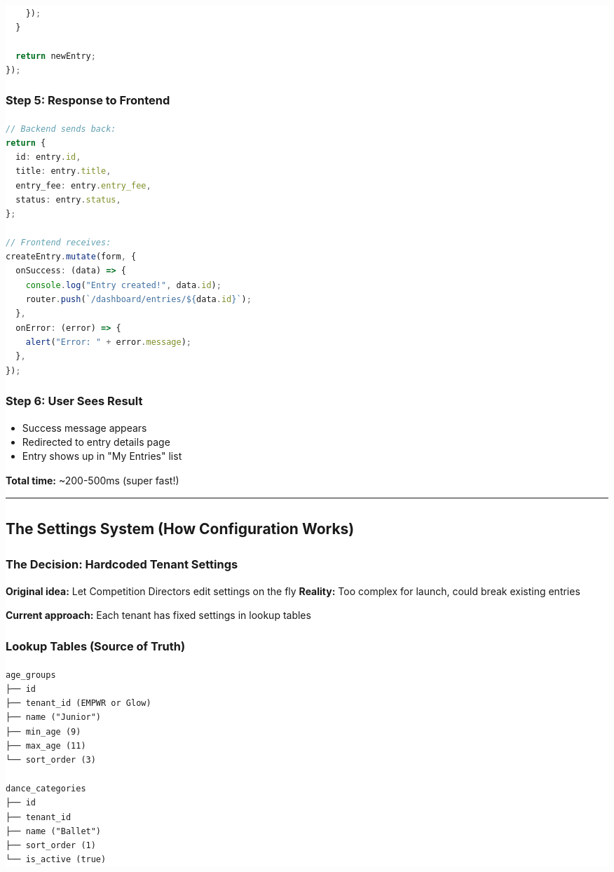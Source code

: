 ```typescript
    });
  }

  return newEntry;
});
```

### Step 5: Response to Frontend
```typescript
// Backend sends back:
return {
  id: entry.id,
  title: entry.title,
  entry_fee: entry.entry_fee,
  status: entry.status,
};

// Frontend receives:
createEntry.mutate(form, {
  onSuccess: (data) => {
    console.log("Entry created!", data.id);
    router.push(`/dashboard/entries/${data.id}`);
  },
  onError: (error) => {
    alert("Error: " + error.message);
  },
});
```

### Step 6: User Sees Result
- Success message appears
- Redirected to entry details page
- Entry shows up in "My Entries" list

**Total time:** ~200-500ms (super fast!)

---

## The Settings System (How Configuration Works)

### The Decision: Hardcoded Tenant Settings

**Original idea:** Let Competition Directors edit settings on the fly
**Reality:** Too complex for launch, could break existing entries

**Current approach:** Each tenant has fixed settings in lookup tables

### Lookup Tables (Source of Truth)

```
age_groups
├── id
├── tenant_id (EMPWR or Glow)
├── name ("Junior")
├── min_age (9)
├── max_age (11)
└── sort_order (3)

dance_categories
├── id
├── tenant_id
├── name ("Ballet")
├── sort_order (1)
└── is_active (true)
```
